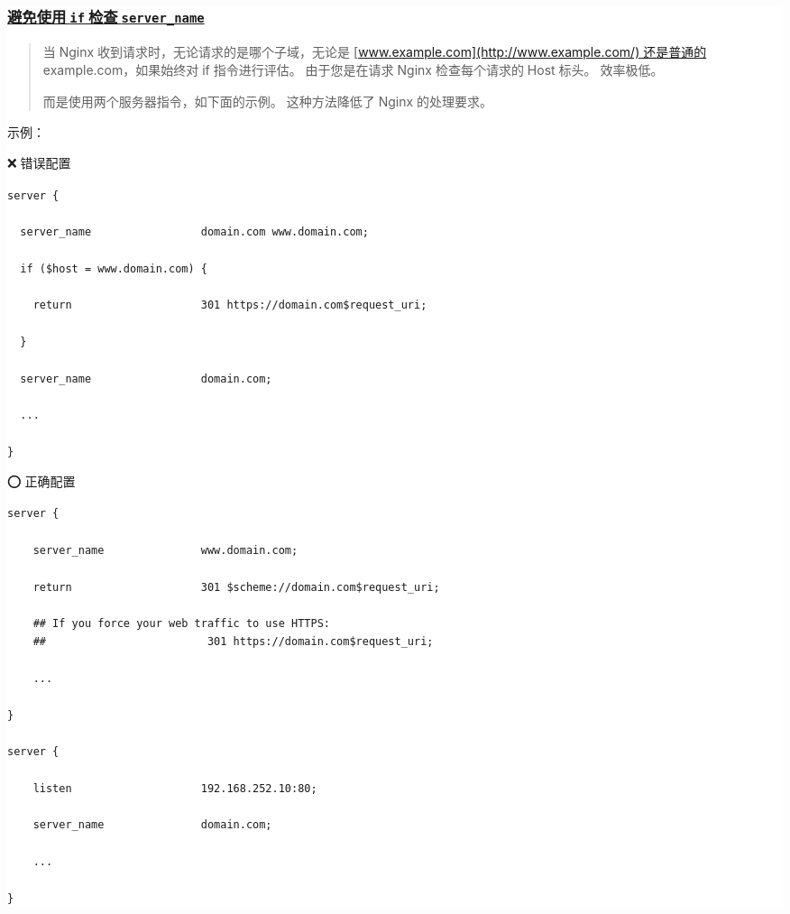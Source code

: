 ### [避免使用 `if` 检查 `server_name`](https://dunwu.github.io/nginx-tutorial/#/nginx-configuration?id=%e9%81%bf%e5%85%8d%e4%bd%bf%e7%94%a8-if-%e6%a3%80%e6%9f%a5-server_name)

> 当 Nginx 收到请求时，无论请求的是哪个子域，无论是 [www.example.com](http://www.example.com/) 还是普通的 example.com，如果始终对 if 指令进行评估。 由于您是在请求 Nginx 检查每个请求的 Host 标头。 效率极低。
> 
> 而是使用两个服务器指令，如下面的示例。 这种方法降低了 Nginx 的处理要求。

示例：

❌ 错误配置

```
server {

  server_name                 domain.com www.domain.com;

  if ($host = www.domain.com) {

    return                    301 https://domain.com$request_uri;

  }

  server_name                 domain.com;

  ...

}
```

⭕ 正确配置

```
server {

    server_name               www.domain.com;

    return                    301 $scheme://domain.com$request_uri;

    ## If you force your web traffic to use HTTPS:
    ##                         301 https://domain.com$request_uri;

    ...

}

server {

    listen                    192.168.252.10:80;

    server_name               domain.com;

    ...

}
```
